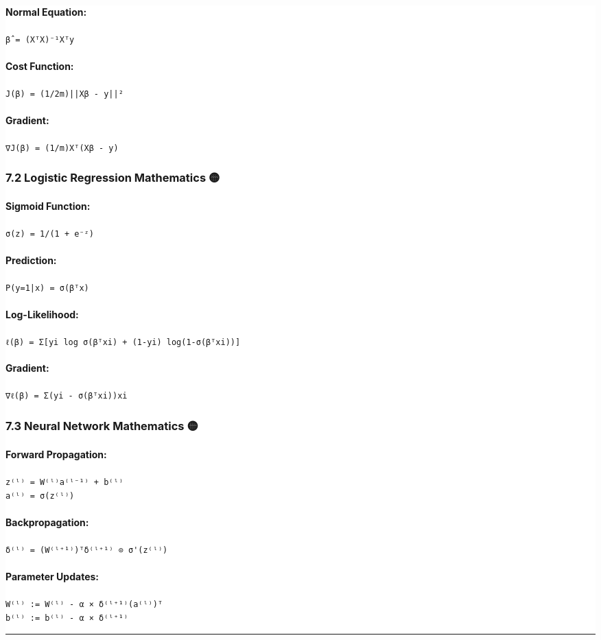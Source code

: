 #### Normal Equation:
```
β̂ = (XᵀX)⁻¹Xᵀy
```

#### Cost Function:
```
J(β) = (1/2m)||Xβ - y||²
```

#### Gradient:
```
∇J(β) = (1/m)Xᵀ(Xβ - y)
```

### 7.2 Logistic Regression Mathematics 🟡

#### Sigmoid Function:
```
σ(z) = 1/(1 + e⁻ᶻ)
```

#### Prediction:
```
P(y=1|x) = σ(βᵀx)
```

#### Log-Likelihood:
```
ℓ(β) = Σ[yi log σ(βᵀxi) + (1-yi) log(1-σ(βᵀxi))]
```

#### Gradient:
```
∇ℓ(β) = Σ(yi - σ(βᵀxi))xi
```

### 7.3 Neural Network Mathematics 🟡

#### Forward Propagation:
```
z⁽ˡ⁾ = W⁽ˡ⁾a⁽ˡ⁻¹⁾ + b⁽ˡ⁾
a⁽ˡ⁾ = σ(z⁽ˡ⁾)
```

#### Backpropagation:
```
δ⁽ˡ⁾ = (W⁽ˡ⁺¹⁾)ᵀδ⁽ˡ⁺¹⁾ ⊙ σ'(z⁽ˡ⁾)
```

#### Parameter Updates:
```
W⁽ˡ⁾ := W⁽ˡ⁾ - α × δ⁽ˡ⁺¹⁾(a⁽ˡ⁾)ᵀ
b⁽ˡ⁾ := b⁽ˡ⁾ - α × δ⁽ˡ⁺¹⁾
```

---